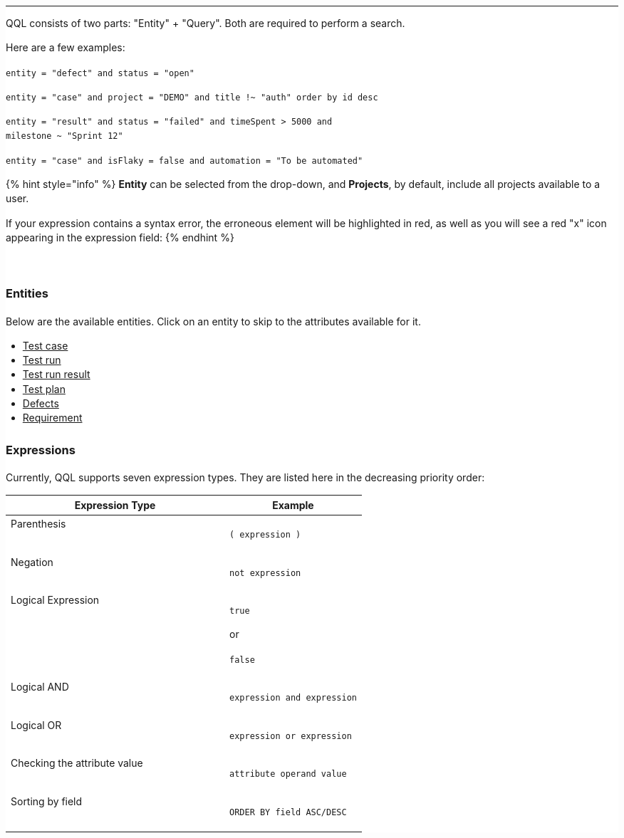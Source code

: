 ***

QQL consists of two parts: "Entity" + "Query". Both are required to perform a search.

Here are a few examples:

```
entity = "defect" and status = "open"
```

```
entity = "case" and project = "DEMO" and title !~ "auth" order by id desc
```

```
entity = "result" and status = "failed" and timeSpent > 5000 and 
milestone ~ "Sprint 12"
```

```
entity = "case" and isFlaky = false and automation = "To be automated"
```



{% hint style="info" %}
**Entity** can be selected from the drop-down, and **Projects**, by default, include all projects available to a user.

If your expression contains a syntax error, the erroneous element will be highlighted in red, as well as you will see a red "x" icon appearing in the expression field:
{% endhint %}



<figure><img src="../../.gitbook/assets/entity.png" alt=""><figcaption></figcaption></figure>

### Entities <a href="#h_06385495fe" id="h_06385495fe"></a>

Below are the available entities. Click on an entity to skip to the attributes available for it.

* [Test case](https://docs.qase.io/general/analytics/queries#test_case)
* [Test run](https://docs.qase.io/general/analytics/queries#test_run)
* [Test run result](https://docs.qase.io/general/analytics/queries#test_run_results)
* [Test plan](https://docs.qase.io/general/analytics/queries#test_plan)
* [Defects](https://docs.qase.io/general/analytics/queries-qql-qase-query-language#defects)
* [Requirement](https://docs.qase.io/general/analytics/queries#requirement)

### Expressions

Currently, QQL supports seven expression types. They are listed here in the decreasing priority order:



<table><thead><tr><th width="293">Expression Type</th><th>Example</th></tr></thead><tbody><tr><td>Parenthesis</td><td><p></p><pre><code>( expression )
</code></pre></td></tr><tr><td>Negation</td><td><p></p><pre><code>not expression
</code></pre></td></tr><tr><td>Logical Expression</td><td><p></p><pre><code>true
</code></pre><p>or</p><pre><code>false                    
</code></pre></td></tr><tr><td>Logical AND</td><td><p></p><pre><code>expression and expression
</code></pre></td></tr><tr><td>Logical OR</td><td><p></p><pre><code>expression or expression
</code></pre></td></tr><tr><td>Checking the attribute value</td><td><p></p><pre><code>attribute operand value
</code></pre></td></tr><tr><td>Sorting by field</td><td><p></p><pre><code>ORDER BY field ASC/DESC
</code></pre></td></tr></tbody></table>

